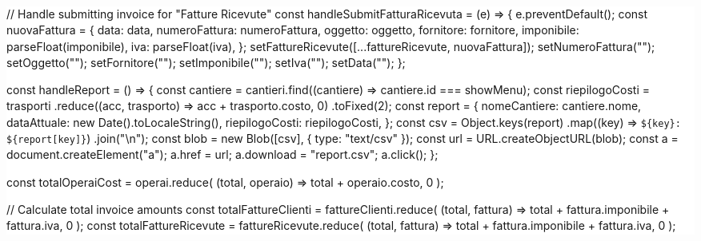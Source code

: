   // Handle submitting invoice for "Fatture Ricevute"
  const handleSubmitFatturaRicevuta = (e) => {
    e.preventDefault();
    const nuovaFattura = {
      data: data,
      numeroFattura: numeroFattura,
      oggetto: oggetto,
      fornitore: fornitore,
      imponibile: parseFloat(imponibile),
      iva: parseFloat(iva),
    };
    setFattureRicevute([...fattureRicevute, nuovaFattura]);
    setNumeroFattura("");
    setOggetto("");
    setFornitore("");
    setImponibile("");
    setIva("");
    setData("");
  };

  const handleReport = () => {
    const cantiere = cantieri.find((cantiere) => cantiere.id === showMenu);
    const riepilogoCosti = trasporti
      .reduce((acc, trasporto) => acc + trasporto.costo, 0)
      .toFixed(2);
    const report = {
      nomeCantiere: cantiere.nome,
      dataAttuale: new Date().toLocaleString(),
      riepilogoCosti: riepilogoCosti,
    };
    const csv = Object.keys(report)
      .map((key) => `${key}: ${report[key]}`)
      .join("\n");
    const blob = new Blob([csv], { type: "text/csv" });
    const url = URL.createObjectURL(blob);
    const a = document.createElement("a");
    a.href = url;
    a.download = "report.csv";
    a.click();
  };

  const totalOperaiCost = operai.reduce(
    (total, operaio) => total + operaio.costo,
    0
  );

  // Calculate total invoice amounts
  const totalFattureClienti = fattureClienti.reduce(
    (total, fattura) => total + fattura.imponibile + fattura.iva,
    0
  );
  const totalFattureRicevute = fattureRicevute.reduce(
    (total, fattura) => total + fattura.imponibile + fattura.iva,
    0
  );
